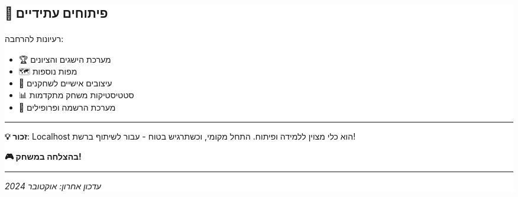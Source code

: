 ## 🔮 פיתוחים עתידיים

רעיונות להרחבה:
- 🏆 מערכת הישגים והציונים
- 🗺️ מפות נוספות
- 🎨 עיצובים אישיים לשחקנים
- 📊 סטטיסטיקות משחק מתקדמות
- 🔐 מערכת הרשמה ופרופילים

---

**💡 זכור**: Localhost הוא כלי מצוין ללמידה ופיתוח. התחל מקומי, וכשתרגיש בטוח - עבור לשיתוף ברשת!

**🎮 בהצלחה במשחק!** 

---

*עדכון אחרון: אוקטובר 2024*